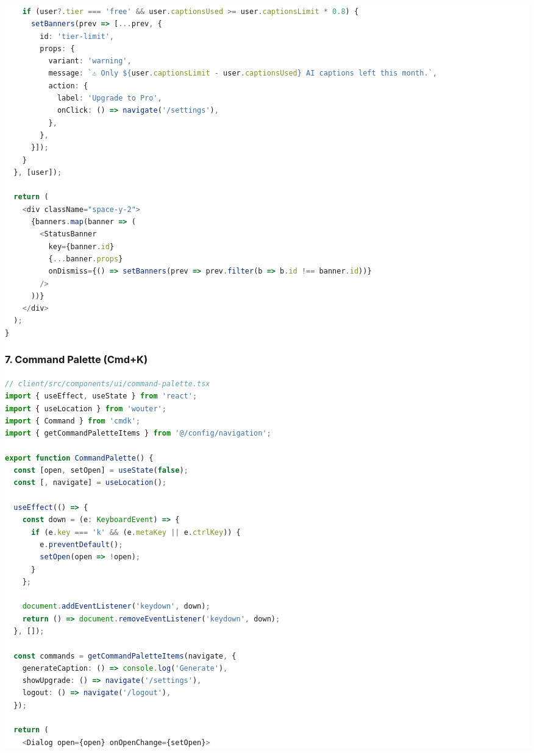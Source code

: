 ```typescript
    if (user?.tier === 'free' && user.captionsUsed >= user.captionsLimit * 0.8) {
      setBanners(prev => [...prev, {
        id: 'tier-limit',
        props: {
          variant: 'warning',
          message: `⚠️ Only ${user.captionsLimit - user.captionsUsed} AI captions left this month.`,
          action: {
            label: 'Upgrade to Pro',
            onClick: () => navigate('/settings'),
          },
        },
      }]);
    }
  }, [user]);

  return (
    <div className="space-y-2">
      {banners.map(banner => (
        <StatusBanner
          key={banner.id}
          {...banner.props}
          onDismiss={() => setBanners(prev => prev.filter(b => b.id !== banner.id))}
        />
      ))}
    </div>
  );
}
```

### 7. Command Palette (Cmd+K)

```typescript
// client/src/components/ui/command-palette.tsx
import { useEffect, useState } from 'react';
import { useLocation } from 'wouter';
import { Command } from 'cmdk';
import { getCommandPaletteItems } from '@/config/navigation';

export function CommandPalette() {
  const [open, setOpen] = useState(false);
  const [, navigate] = useLocation();

  useEffect(() => {
    const down = (e: KeyboardEvent) => {
      if (e.key === 'k' && (e.metaKey || e.ctrlKey)) {
        e.preventDefault();
        setOpen(open => !open);
      }
    };

    document.addEventListener('keydown', down);
    return () => document.removeEventListener('keydown', down);
  }, []);

  const commands = getCommandPaletteItems(navigate, {
    generateCaption: () => console.log('Generate'),
    showUpgrade: () => navigate('/settings'),
    logout: () => navigate('/logout'),
  });

  return (
    <Dialog open={open} onOpenChange={setOpen}>
```